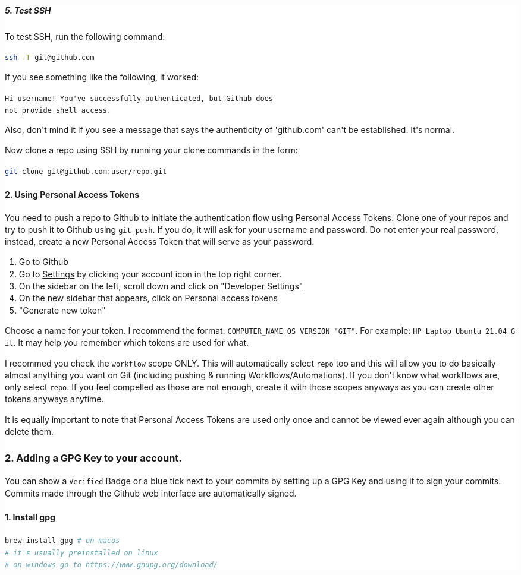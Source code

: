 ##### 5. Test SSH

To test SSH, run the following command:

```sh
ssh -T git@github.com
```

If you see something like the following, it worked:

```
Hi username! You've successfully authenticated, but Github does
not provide shell access.
```

Also, don't mind it if you see a message that says the authenticity of 'github.com' can't be established. It's normal.

Now clone a repo using SSH by running your clone commands in the form:

```sh
git clone git@github.com:user/repo.git
```

#### 2. Using Personal Access Tokens

You need to push a repo to Github to initiate the authentication flow using Personal Access Tokens. Clone one of your repos and try to push it to Github using `git push`. If you do, it will ask for your username and password. Do not enter your real password, instead, create a new Personal Access Token that will serve as your password.

1. Go to [Github]
2. Go to [Settings][github-settings] by clicking your account icon in the top right corner.
3. On the sidebar on the left, scroll down and click on ["Developer Settings"][github-developer-settings]
4. On the new sidebar that appears, click on [Personal access tokens][github-pat]
5. "Generate new token"

Choose a name for your token. I recommend the format: `COMPUTER_NAME OS VERSION "GIT"`. For example: `HP Laptop Ubuntu 21.04 Git`. It may help you remember which tokens are used for what.

I recommed you check the `workflow` scope ONLY. This will automatically select `repo` too and this will allow you to do basically almost anything you want on Git (including pushing & running Workflows/Automations). If you don't know what workflows are, only select `repo`. If you feel compelled as those are not enough, create it with those scopes anyways as you can create other tokens anyways anytime.

It is equally important to note that Personal Access Tokens are used only once and cannot be viewed ever again although you can delete them.

### 2. Adding a GPG Key to your account.

You can show a `Verified` Badge or a blue tick next to your commits by setting up a GPG Key and using it to sign your commits. Commits made through the Github web interface are automatically signed.

#### 1. Install gpg

```sh
brew install gpg # on macos
# it's usually preinstalled on linux
# on windows go to https://www.gnupg.org/download/
```


[github]: https://github.com
[github-settings]: https://github.com/settings/profile
[github-developer-settings]: https://github.com/settings/apps
[github-pat]: https://github.com/settings/tokens
[github-sag]: https://github.com/settings/keys